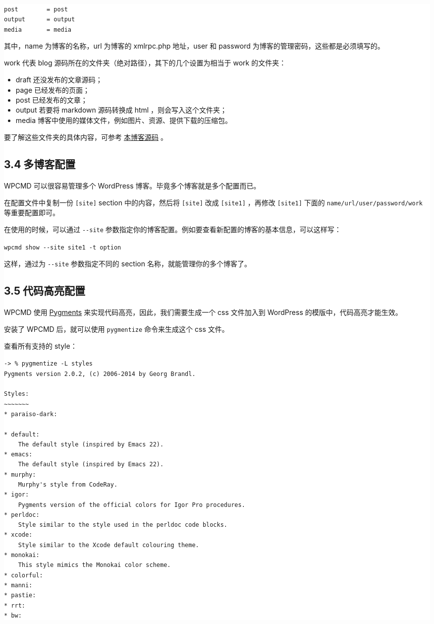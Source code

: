 ```
post        = post
output      = output
media       = media
```

其中，name 为博客的名称，url 为博客的 xmlrpc.php 地址，user 和 password 为博客的管理密码，这些都是必须填写的。

<a name="dir">
work 代表 blog 源码所在的文件夹（绝对路径），其下的几个设置为相当于 work 的文件夹：

- draft 还没发布的文章源码；
- page 已经发布的页面；
- post 已经发布的文章；
- output 若要将 markdown 源码转换成 html ，则会写入这个文件夹；
- media 博客中使用的媒体文件，例如图片、资源、提供下载的压缩包。

要了解这些文件夹的具体内容，可参考 [本博客源码][4] 。

## 3.4 多博客配置

WPCMD 可以很容易管理多个 WordPress 博客。毕竟多个博客就是多个配置而已。

在配置文件中复制一份 `[site]` section 中的内容，然后将 `[site]` 改成 `[site1]` ，再修改 `[site1]` 下面的 `name/url/user/password/work` 等重要配置即可。

在使用的时候，可以通过 `--site` 参数指定你的博客配置。例如要查看新配置的博客的基本信息，可以这样写：

```
wpcmd show --site site1 -t option
```

这样，通过为 `--site` 参数指定不同的 section 名称，就能管理你的多个博客了。

## 3.5 代码高亮配置

WPCMD 使用 [Pygments][10] 来实现代码高亮，因此，我们需要生成一个 css 文件加入到 WordPress 的模版中，代码高亮才能生效。

安装了 WPCMD 后，就可以使用 `pygmentize` 命令来生成这个 css 文件。

查看所有支持的 style：

```
-> % pygmentize -L styles
Pygments version 2.0.2, (c) 2006-2014 by Georg Brandl.

Styles:
~~~~~~~
* paraiso-dark:

* default:
    The default style (inspired by Emacs 22).
* emacs:
    The default style (inspired by Emacs 22).
* murphy:
    Murphy's style from CodeRay.
* igor:
    Pygments version of the official colors for Igor Pro procedures.
* perldoc:
    Style similar to the style used in the perldoc code blocks.
* xcode:
    Style similar to the Xcode default colouring theme.
* monokai:
    This style mimics the Monokai color scheme.
* colorful:
* manni:
* pastie:
* rrt:
* bw:
```

[1]: https://github.com/zrong/wpcmd
[2]: https://blog.zengrong.net
[3]: https://blog.zengrong.net/post/2374.html
[4]: https://github.com/zrong/blog
[5]: https://blog.zengrong.net/post/2187.html
[6]: https://blog.zengrong.net/post/2320.html
[7]: https://blog.zengrong.net/post/2294.html
[8]: https://blog.zengrong.net/tag/#vim
[9]: https://github.com/zrong/blog/blob/master/README.md
[10]: http://pygments.org
[11]: http://pythonhosted.org/Markdown/
[12]: https://github.com/zrong/wpcmd/blob/master/wpcmd/mde/metadata.py
[13]: http://pythonhosted.org/Markdown/extensions/tables.html
[14]: http://pythonhosted.org/Markdown/extensions/code_hilite.html
[15]: https://github.com/zrong/blog/tree/master/post
[16]: http://pythonhosted.org/Markdown/extensions/toc.html
